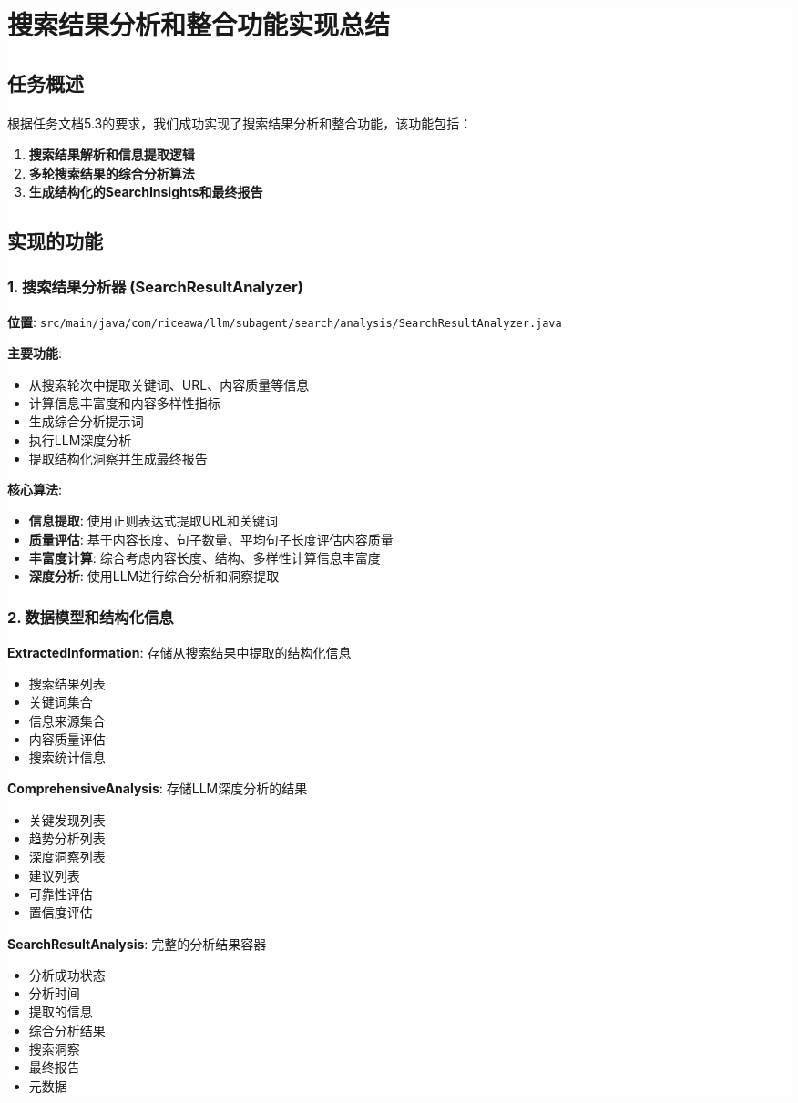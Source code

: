 # 搜索结果分析和整合功能实现总结

## 任务概述

根据任务文档5.3的要求，我们成功实现了搜索结果分析和整合功能，该功能包括：

1. **搜索结果解析和信息提取逻辑**
2. **多轮搜索结果的综合分析算法**  
3. **生成结构化的SearchInsights和最终报告**

## 实现的功能

### 1. 搜索结果分析器 (SearchResultAnalyzer)

**位置**: `src/main/java/com/riceawa/llm/subagent/search/analysis/SearchResultAnalyzer.java`

**主要功能**:
- 从搜索轮次中提取关键词、URL、内容质量等信息
- 计算信息丰富度和内容多样性指标
- 生成综合分析提示词
- 执行LLM深度分析
- 提取结构化洞察并生成最终报告

**核心算法**:
- **信息提取**: 使用正则表达式提取URL和关键词
- **质量评估**: 基于内容长度、句子数量、平均句子长度评估内容质量
- **丰富度计算**: 综合考虑内容长度、结构、多样性计算信息丰富度
- **深度分析**: 使用LLM进行综合分析和洞察提取

### 2. 数据模型和结构化信息

**ExtractedInformation**: 存储从搜索结果中提取的结构化信息
- 搜索结果列表
- 关键词集合
- 信息来源集合  
- 内容质量评估
- 搜索统计信息

**ComprehensiveAnalysis**: 存储LLM深度分析的结果
- 关键发现列表
- 趋势分析列表
- 深度洞察列表
- 建议列表
- 可靠性评估
- 置信度评估

**SearchResultAnalysis**: 完整的分析结果容器
- 分析成功状态
- 分析时间
- 提取的信息
- 综合分析结果
- 搜索洞察
- 最终报告
- 元数据

